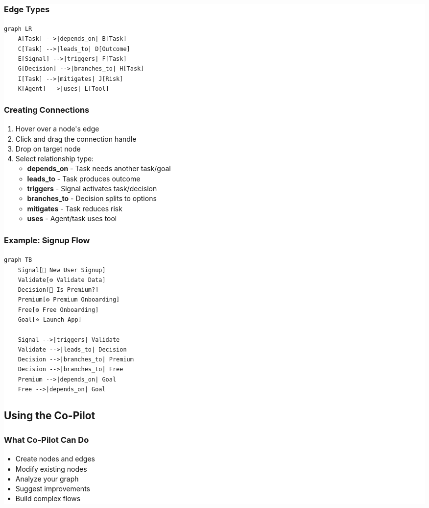 ### Edge Types

```mermaid
graph LR
    A[Task] -->|depends_on| B[Task]
    C[Task] -->|leads_to| D[Outcome]
    E[Signal] -->|triggers| F[Task]
    G[Decision] -->|branches_to| H[Task]
    I[Task] -->|mitigates| J[Risk]
    K[Agent] -->|uses| L[Tool]
```

### Creating Connections

1. Hover over a node's edge
2. Click and drag the connection handle
3. Drop on target node
4. Select relationship type:
   - **depends_on** - Task needs another task/goal
   - **leads_to** - Task produces outcome
   - **triggers** - Signal activates task/decision
   - **branches_to** - Decision splits to options
   - **mitigates** - Task reduces risk
   - **uses** - Agent/task uses tool

### Example: Signup Flow

```mermaid
graph TB
    Signal[🔔 New User Signup]
    Validate[⚙️ Validate Data]
    Decision[🔀 Is Premium?]
    Premium[⚙️ Premium Onboarding]
    Free[⚙️ Free Onboarding]
    Goal[⭐ Launch App]
    
    Signal -->|triggers| Validate
    Validate -->|leads_to| Decision
    Decision -->|branches_to| Premium
    Decision -->|branches_to| Free
    Premium -->|depends_on| Goal
    Free -->|depends_on| Goal
```

## Using the Co-Pilot

### What Co-Pilot Can Do

- Create nodes and edges
- Modify existing nodes
- Analyze your graph
- Suggest improvements
- Build complex flows
